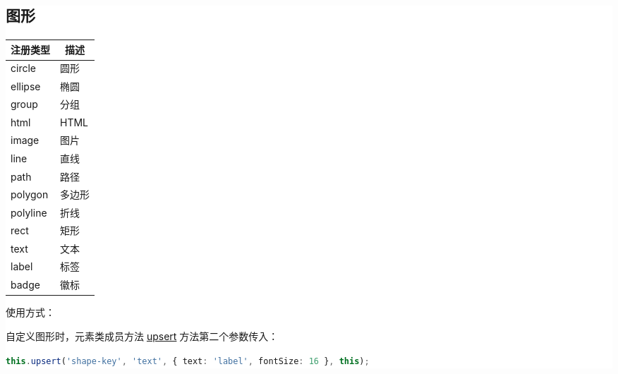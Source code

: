 ## 图形

| 注册类型 | 描述   |
| -------- | ------ |
| circle   | 圆形   |
| ellipse  | 椭圆   |
| group    | 分组   |
| html     | HTML   |
| image    | 图片   |
| line     | 直线   |
| path     | 路径   |
| polygon  | 多边形 |
| polyline | 折线   |
| rect     | 矩形   |
| text     | 文本   |
| label    | 标签   |
| badge    | 徽标   |

使用方式：

自定义图形时，元素类成员方法 [upsert](manual/element/custom-element#方法) 方法第二个参数传入：

```ts
this.upsert('shape-key', 'text', { text: 'label', fontSize: 16 }, this);
```
